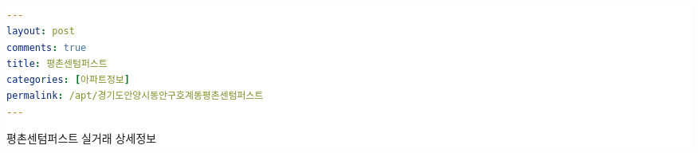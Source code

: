 ```yaml
---
layout: post
comments: true
title: 평촌센텀퍼스트
categories: [아파트정보]
permalink: /apt/경기도안양시동안구호계동평촌센텀퍼스트
---
```


평촌센텀퍼스트 실거래 상세정보

<script type="text/javascript">
  google.charts.load('current', {'packages':['line', 'corechart']});
  google.charts.setOnLoadCallback(drawChart);

  function drawChart() {
    var data = new google.visualization.DataTable();
    data.addColumn('date', '거래일');
    data.addColumn('number', "매매");
    data.addColumn('number', "전세");
    data.addColumn('number', "전매");
